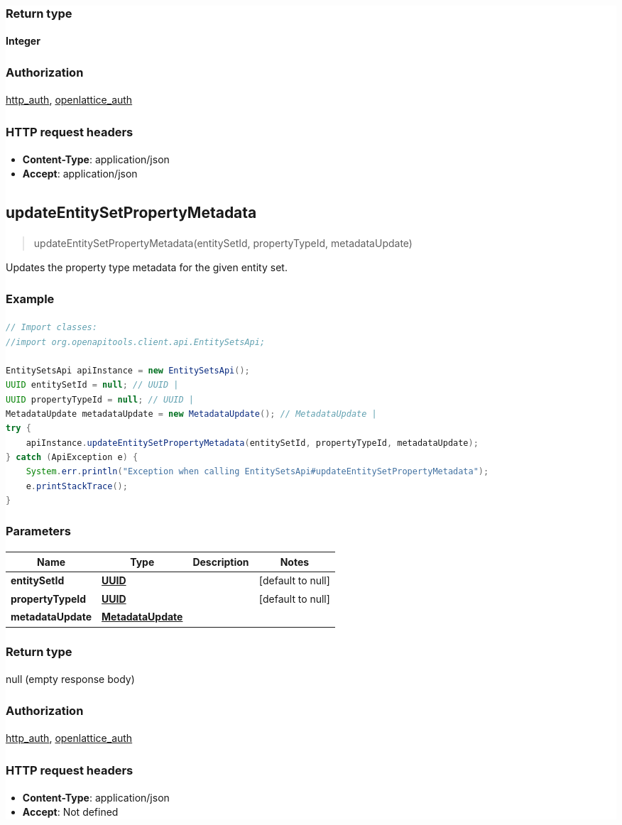 ### Return type

**Integer**

### Authorization

[http_auth](../README.md#http_auth), [openlattice_auth](../README.md#openlattice_auth)

### HTTP request headers

- **Content-Type**: application/json
- **Accept**: application/json


## updateEntitySetPropertyMetadata

> updateEntitySetPropertyMetadata(entitySetId, propertyTypeId, metadataUpdate)

Updates the property type metadata for the given entity set.

### Example

```java
// Import classes:
//import org.openapitools.client.api.EntitySetsApi;

EntitySetsApi apiInstance = new EntitySetsApi();
UUID entitySetId = null; // UUID | 
UUID propertyTypeId = null; // UUID | 
MetadataUpdate metadataUpdate = new MetadataUpdate(); // MetadataUpdate | 
try {
    apiInstance.updateEntitySetPropertyMetadata(entitySetId, propertyTypeId, metadataUpdate);
} catch (ApiException e) {
    System.err.println("Exception when calling EntitySetsApi#updateEntitySetPropertyMetadata");
    e.printStackTrace();
}
```

### Parameters


Name | Type | Description  | Notes
------------- | ------------- | ------------- | -------------
 **entitySetId** | [**UUID**](.md)|  | [default to null]
 **propertyTypeId** | [**UUID**](.md)|  | [default to null]
 **metadataUpdate** | [**MetadataUpdate**](MetadataUpdate.md)|  |

### Return type

null (empty response body)

### Authorization

[http_auth](../README.md#http_auth), [openlattice_auth](../README.md#openlattice_auth)

### HTTP request headers

- **Content-Type**: application/json
- **Accept**: Not defined

